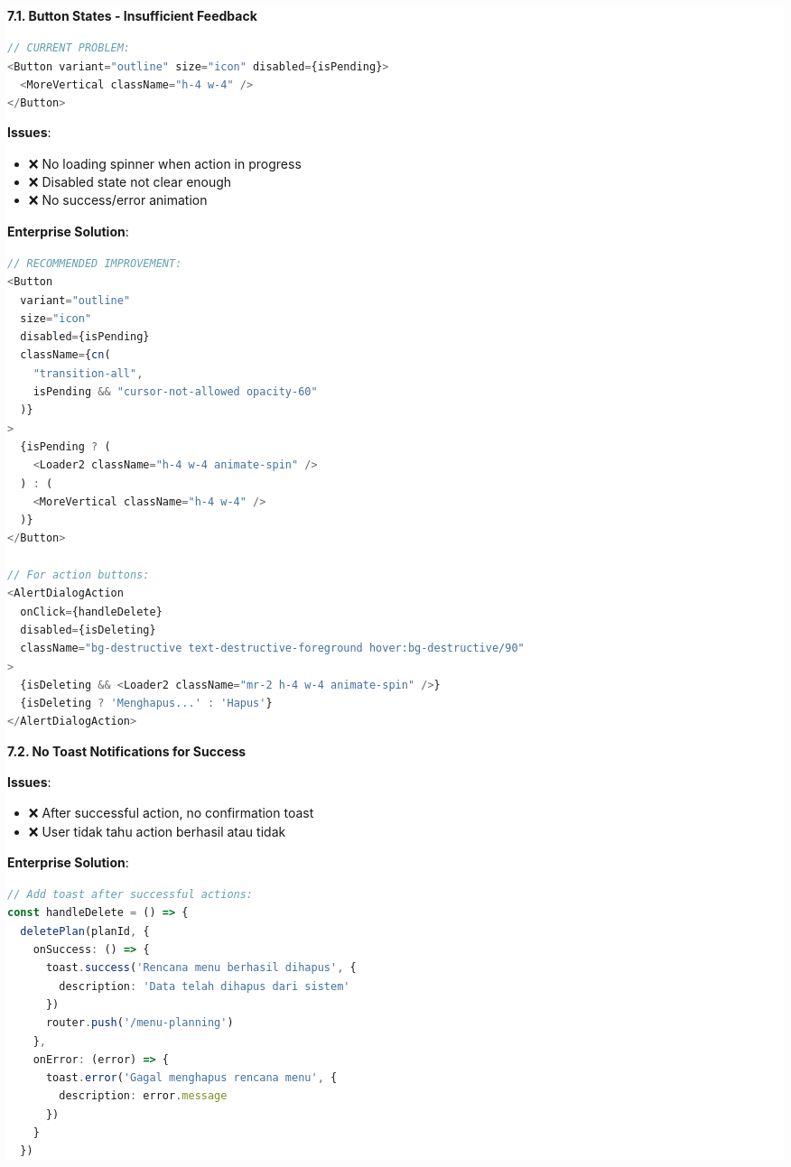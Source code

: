 **7.1. Button States - Insufficient Feedback**

```typescript
// CURRENT PROBLEM:
<Button variant="outline" size="icon" disabled={isPending}>
  <MoreVertical className="h-4 w-4" />
</Button>
```

**Issues**:
- ❌ No loading spinner when action in progress
- ❌ Disabled state not clear enough
- ❌ No success/error animation

**Enterprise Solution**:
```typescript
// RECOMMENDED IMPROVEMENT:
<Button 
  variant="outline" 
  size="icon" 
  disabled={isPending}
  className={cn(
    "transition-all",
    isPending && "cursor-not-allowed opacity-60"
  )}
>
  {isPending ? (
    <Loader2 className="h-4 w-4 animate-spin" />
  ) : (
    <MoreVertical className="h-4 w-4" />
  )}
</Button>

// For action buttons:
<AlertDialogAction
  onClick={handleDelete}
  disabled={isDeleting}
  className="bg-destructive text-destructive-foreground hover:bg-destructive/90"
>
  {isDeleting && <Loader2 className="mr-2 h-4 w-4 animate-spin" />}
  {isDeleting ? 'Menghapus...' : 'Hapus'}
</AlertDialogAction>
```

**7.2. No Toast Notifications for Success**

**Issues**:
- ❌ After successful action, no confirmation toast
- ❌ User tidak tahu action berhasil atau tidak

**Enterprise Solution**:
```typescript
// Add toast after successful actions:
const handleDelete = () => {
  deletePlan(planId, {
    onSuccess: () => {
      toast.success('Rencana menu berhasil dihapus', {
        description: 'Data telah dihapus dari sistem'
      })
      router.push('/menu-planning')
    },
    onError: (error) => {
      toast.error('Gagal menghapus rencana menu', {
        description: error.message
      })
    }
  })
```